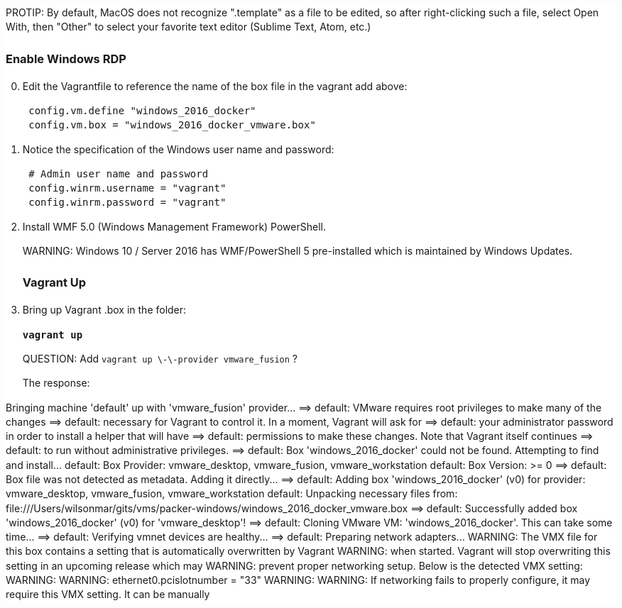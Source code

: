    PROTIP: By default, MacOS does not recognize ".template" as a file to be edited, so after right-clicking such a file, select Open With, then "Other" to select your favorite text editor (Sublime Text, Atom, etc.)


   ### Enable Windows RDP

0. Edit the Vagrantfile to reference the name of the box file in the <a href="#VagrantBox"></a>vagrant add above</a>:

   <pre>
    config.vm.define "windows_2016_docker"
    config.vm.box = "windows_2016_docker_vmware.box"
   </pre>

0. Notice the specification of the Windows user name and password:

   <pre>
    # Admin user name and password
    config.winrm.username = "vagrant"
    config.winrm.password = "vagrant"
   </pre>

0. Install WMF 5.0 (Windows Management Framework) PowerShell.

   WARNING: Windows 10 / Server 2016 has WMF/PowerShell 5 pre-installed which is maintained by Windows Updates.

   ### Vagrant Up

0. Bring up Vagrant .box in the folder:

   <tt><strong>
vagrant up
   </strong></tt>

   QUESTION: Add `vagrant up \-\-provider vmware_fusion` ?

   The response:

   <pre>
Bringing machine 'default' up with 'vmware_fusion' provider...
==> default: VMware requires root privileges to make many of the changes
==> default: necessary for Vagrant to control it. In a moment, Vagrant will ask for
==> default: your administrator password in order to install a helper that will have
==> default: permissions to make these changes. Note that Vagrant itself continues
==> default: to run without administrative privileges.
==> default: Box 'windows_2016_docker' could not be found. Attempting to find and install...
    default: Box Provider: vmware_desktop, vmware_fusion, vmware_workstation
    default: Box Version: >= 0
==> default: Box file was not detected as metadata. Adding it directly...
==> default: Adding box 'windows_2016_docker' (v0) for provider: vmware_desktop, vmware_fusion, vmware_workstation
    default: Unpacking necessary files from: file:///Users/wilsonmar/gits/vms/packer-windows/windows_2016_docker_vmware.box
==> default: Successfully added box 'windows_2016_docker' (v0) for 'vmware_desktop'!
==> default: Cloning VMware VM: 'windows_2016_docker'. This can take some time...
==> default: Verifying vmnet devices are healthy...
==> default: Preparing network adapters...
WARNING: The VMX file for this box contains a setting that is automatically overwritten by Vagrant
WARNING: when started. Vagrant will stop overwriting this setting in an upcoming release which may
WARNING: prevent proper networking setup. Below is the detected VMX setting:
WARNING: 
WARNING:   ethernet0.pcislotnumber = "33"
WARNING: 
WARNING: If networking fails to properly configure, it may require this VMX setting. It can be manually